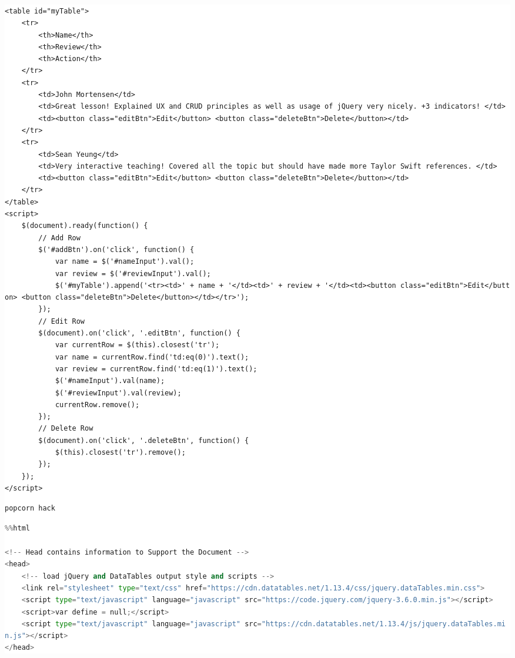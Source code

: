     <table id="myTable">
        <tr>
            <th>Name</th>
            <th>Review</th>
            <th>Action</th>
        </tr>
        <tr>
            <td>John Mortensen</td>
            <td>Great lesson! Explained UX and CRUD principles as well as usage of jQuery very nicely. +3 indicators! </td>
            <td><button class="editBtn">Edit</button> <button class="deleteBtn">Delete</button></td>
        </tr>
        <tr>
            <td>Sean Yeung</td>
            <td>Very interactive teaching! Covered all the topic but should have made more Taylor Swift references. </td>
            <td><button class="editBtn">Edit</button> <button class="deleteBtn">Delete</button></td>
        </tr>
    </table>
    <script>
        $(document).ready(function() {
            // Add Row
            $('#addBtn').on('click', function() {
                var name = $('#nameInput').val();
                var review = $('#reviewInput').val();
                $('#myTable').append('<tr><td>' + name + '</td><td>' + review + '</td><td><button class="editBtn">Edit</button> <button class="deleteBtn">Delete</button></td></tr>');
            });
            // Edit Row
            $(document).on('click', '.editBtn', function() {
                var currentRow = $(this).closest('tr');
                var name = currentRow.find('td:eq(0)').text();
                var review = currentRow.find('td:eq(1)').text();
                $('#nameInput').val(name);
                $('#reviewInput').val(review);
                currentRow.remove();
            });
            // Delete Row
            $(document).on('click', '.deleteBtn', function() {
                $(this).closest('tr').remove();
            });
        });
    </script>
</body>
</html>


```python
popcorn hack
```


```python
%%html

<!-- Head contains information to Support the Document -->
<head>
    <!-- load jQuery and DataTables output style and scripts -->
    <link rel="stylesheet" type="text/css" href="https://cdn.datatables.net/1.13.4/css/jquery.dataTables.min.css">
    <script type="text/javascript" language="javascript" src="https://code.jquery.com/jquery-3.6.0.min.js"></script>
    <script>var define = null;</script>
    <script type="text/javascript" language="javascript" src="https://cdn.datatables.net/1.13.4/js/jquery.dataTables.min.js"></script>
</head>
```